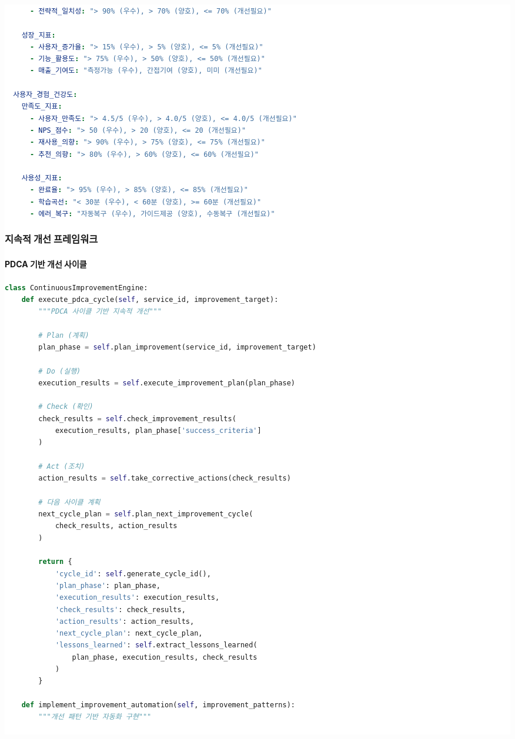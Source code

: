 ```yaml
      - 전략적_일치성: "> 90% (우수), > 70% (양호), <= 70% (개선필요)"
    
    성장_지표:
      - 사용자_증가율: "> 15% (우수), > 5% (양호), <= 5% (개선필요)"
      - 기능_활용도: "> 75% (우수), > 50% (양호), <= 50% (개선필요)"
      - 매출_기여도: "측정가능 (우수), 간접기여 (양호), 미미 (개선필요)"
  
  사용자_경험_건강도:
    만족도_지표:
      - 사용자_만족도: "> 4.5/5 (우수), > 4.0/5 (양호), <= 4.0/5 (개선필요)"
      - NPS_점수: "> 50 (우수), > 20 (양호), <= 20 (개선필요)"
      - 재사용_의향: "> 90% (우수), > 75% (양호), <= 75% (개선필요)"
      - 추천_의향: "> 80% (우수), > 60% (양호), <= 60% (개선필요)"
    
    사용성_지표:
      - 완료율: "> 95% (우수), > 85% (양호), <= 85% (개선필요)"
      - 학습곡선: "< 30분 (우수), < 60분 (양호), >= 60분 (개선필요)"
      - 에러_복구: "자동복구 (우수), 가이드제공 (양호), 수동복구 (개선필요)"
```

### 지속적 개선 프레임워크

#### PDCA 기반 개선 사이클

```python
class ContinuousImprovementEngine:
    def execute_pdca_cycle(self, service_id, improvement_target):
        """PDCA 사이클 기반 지속적 개선"""
        
        # Plan (계획)
        plan_phase = self.plan_improvement(service_id, improvement_target)
        
        # Do (실행)
        execution_results = self.execute_improvement_plan(plan_phase)
        
        # Check (확인)
        check_results = self.check_improvement_results(
            execution_results, plan_phase['success_criteria']
        )
        
        # Act (조치)
        action_results = self.take_corrective_actions(check_results)
        
        # 다음 사이클 계획
        next_cycle_plan = self.plan_next_improvement_cycle(
            check_results, action_results
        )
        
        return {
            'cycle_id': self.generate_cycle_id(),
            'plan_phase': plan_phase,
            'execution_results': execution_results,
            'check_results': check_results,
            'action_results': action_results,
            'next_cycle_plan': next_cycle_plan,
            'lessons_learned': self.extract_lessons_learned(
                plan_phase, execution_results, check_results
            )
        }
    
    def implement_improvement_automation(self, improvement_patterns):
        """개선 패턴 기반 자동화 구현"""
        
```